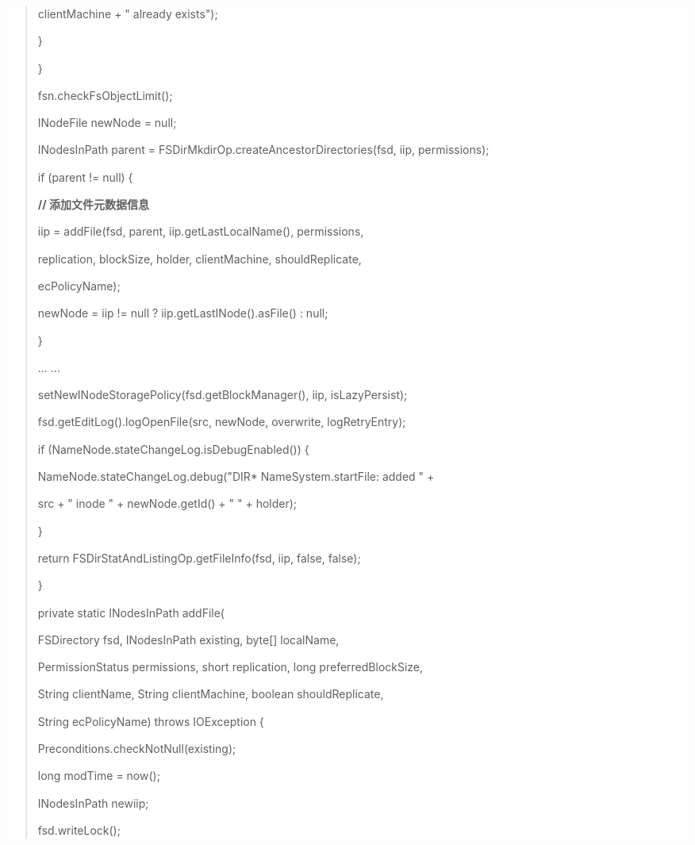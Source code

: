 >
> clientMachine + \" already exists\");
>
> }
>
> }
>
> fsn.checkFsObjectLimit();
>
> INodeFile newNode = null;
>
> INodesInPath parent = FSDirMkdirOp.createAncestorDirectories(fsd, iip,
> permissions);
>
> if (parent != null) {
>
> **// 添加文件元数据信息**
>
> iip = addFile(fsd, parent, iip.getLastLocalName(), permissions,
>
> replication, blockSize, holder, clientMachine, shouldReplicate,
>
> ecPolicyName);
>
> newNode = iip != null ? iip.getLastINode().asFile() : null;
>
> }
>
> \... \...
>
> setNewINodeStoragePolicy(fsd.getBlockManager(), iip, isLazyPersist);
>
> fsd.getEditLog().logOpenFile(src, newNode, overwrite, logRetryEntry);
>
> if (NameNode.stateChangeLog.isDebugEnabled()) {
>
> NameNode.stateChangeLog.debug(\"DIR\* NameSystem.startFile: added \" +
>
> src + \" inode \" + newNode.getId() + \" \" + holder);
>
> }
>
> return FSDirStatAndListingOp.getFileInfo(fsd, iip, false, false);
>
> }
>
> private static INodesInPath addFile(
>
> FSDirectory fsd, INodesInPath existing, byte\[\] localName,
>
> PermissionStatus permissions, short replication, long
> preferredBlockSize,
>
> String clientName, String clientMachine, boolean shouldReplicate,
>
> String ecPolicyName) throws IOException {
>
> Preconditions.checkNotNull(existing);
>
> long modTime = now();
>
> INodesInPath newiip;
>
> fsd.writeLock();